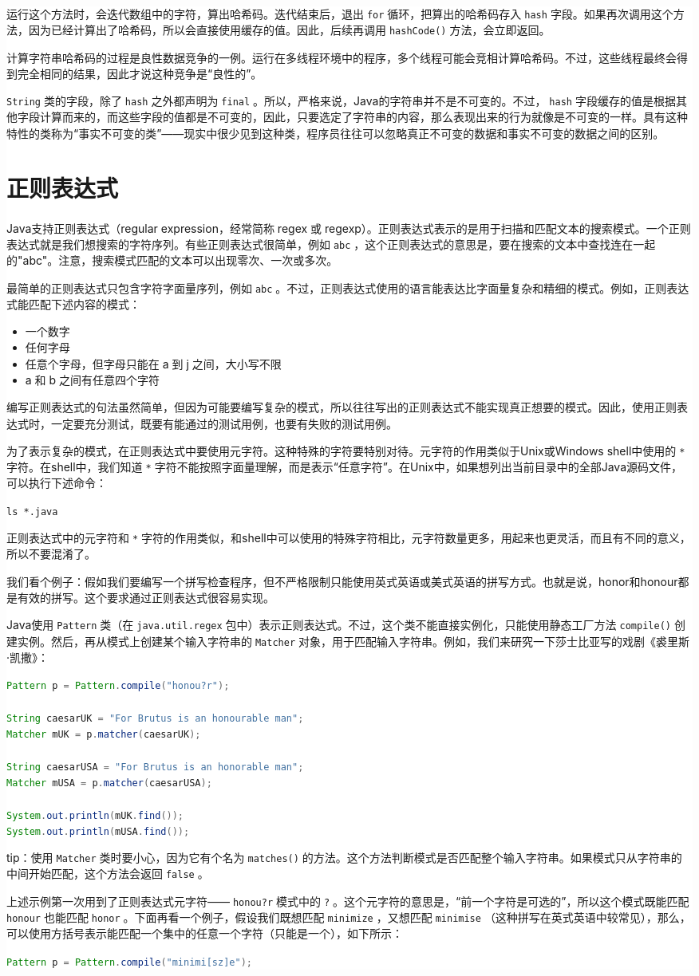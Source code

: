 运行这个方法时，会迭代数组中的字符，算出哈希码。迭代结束后，退出 `for` 循环，把算出的哈希码存入 `hash` 字段。如果再次调用这个方法，因为已经计算出了哈希码，所以会直接使用缓存的值。因此，后续再调用 `hashCode()` 方法，会立即返回。

计算字符串哈希码的过程是良性数据竞争的一例。运行在多线程环境中的程序，多个线程可能会竞相计算哈希码。不过，这些线程最终会得到完全相同的结果，因此才说这种竞争是“良性的”。

`String` 类的字段，除了 `hash` 之外都声明为 `final` 。所以，严格来说，Java的字符串并不是不可变的。不过， `hash` 字段缓存的值是根据其他字段计算而来的，而这些字段的值都是不可变的，因此，只要选定了字符串的内容，那么表现出来的行为就像是不可变的一样。具有这种特性的类称为“事实不可变的类”——现实中很少见到这种类，程序员往往可以忽略真正不可变的数据和事实不可变的数据之间的区别。

# 正则表达式

Java支持正则表达式（regular expression，经常简称 regex 或 regexp）。正则表达式表示的是用于扫描和匹配文本的搜索模式。一个正则表达式就是我们想搜索的字符序列。有些正则表达式很简单，例如 `abc` ，这个正则表达式的意思是，要在搜索的文本中查找连在一起的"abc"。注意，搜索模式匹配的文本可以出现零次、一次或多次。

最简单的正则表达式只包含字符字面量序列，例如 `abc` 。不过，正则表达式使用的语言能表达比字面量复杂和精细的模式。例如，正则表达式能匹配下述内容的模式：
+ 一个数字
+ 任何字母
+ 任意个字母，但字母只能在 a 到 j 之间，大小写不限
+ a 和 b 之间有任意四个字符

编写正则表达式的句法虽然简单，但因为可能要编写复杂的模式，所以往往写出的正则表达式不能实现真正想要的模式。因此，使用正则表达式时，一定要充分测试，既要有能通过的测试用例，也要有失败的测试用例。

为了表示复杂的模式，在正则表达式中要使用元字符。这种特殊的字符要特别对待。元字符的作用类似于Unix或Windows shell中使用的 `*` 字符。在shell中，我们知道 `*` 字符不能按照字面量理解，而是表示“任意字符”。在Unix中，如果想列出当前目录中的全部Java源码文件，可以执行下述命令：

```text
ls *.java
```

正则表达式中的元字符和 `*` 字符的作用类似，和shell中可以使用的特殊字符相比，元字符数量更多，用起来也更灵活，而且有不同的意义，所以不要混淆了。

我们看个例子：假如我们要编写一个拼写检查程序，但不严格限制只能使用英式英语或美式英语的拼写方式。也就是说，honor和honour都是有效的拼写。这个要求通过正则表达式很容易实现。

Java使用 `Pattern` 类（在 `java.util.regex` 包中）表示正则表达式。不过，这个类不能直接实例化，只能使用静态工厂方法 `compile()` 创建实例。然后，再从模式上创建某个输入字符串的 `Matcher` 对象，用于匹配输入字符串。例如，我们来研究一下莎士比亚写的戏剧《裘里斯·凯撒》：

```java
Pattern p = Pattern.compile("honou?r");  
  
String caesarUK = "For Brutus is an honourable man";  
Matcher mUK = p.matcher(caesarUK);  
  
String caesarUSA = "For Brutus is an honorable man";  
Matcher mUSA = p.matcher(caesarUSA);  
  
System.out.println(mUK.find());  
System.out.println(mUSA.find());
```

tip：使用 `Matcher` 类时要小心，因为它有个名为 `matches()` 的方法。这个方法判断模式是否匹配整个输入字符串。如果模式只从字符串的中间开始匹配，这个方法会返回 `false` 。

上述示例第一次用到了正则表达式元字符—— `honou?r` 模式中的 `?` 。这个元字符的意思是，“前一个字符是可选的”，所以这个模式既能匹配 `honour` 也能匹配 `honor` 。下面再看一个例子，假设我们既想匹配 `minimize` ，又想匹配 `minimise` （这种拼写在英式英语中较常见），那么，可以使用方括号表示能匹配一个集中的任意一个字符（只能是一个），如下所示：

```java
Pattern p = Pattern.compile("minimi[sz]e");
```
